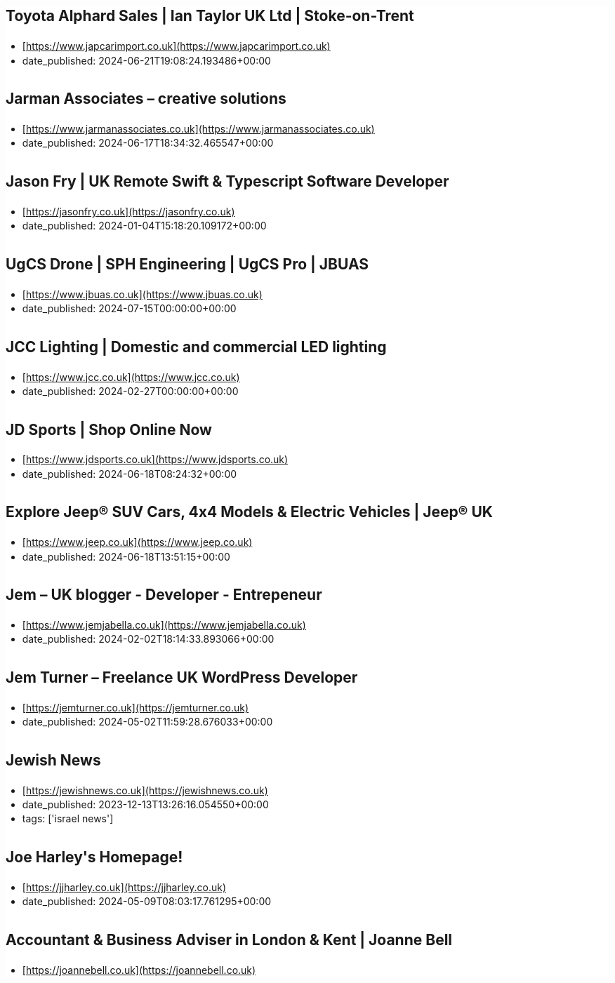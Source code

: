  ## Toyota Alphard Sales | Ian Taylor UK Ltd | Stoke-on-Trent
 - [https://www.japcarimport.co.uk](https://www.japcarimport.co.uk)
 - date_published: 2024-06-21T19:08:24.193486+00:00

 ## Jarman Associates – creative solutions
 - [https://www.jarmanassociates.co.uk](https://www.jarmanassociates.co.uk)
 - date_published: 2024-06-17T18:34:32.465547+00:00

 ## Jason Fry | UK Remote Swift & Typescript Software Developer
 - [https://jasonfry.co.uk](https://jasonfry.co.uk)
 - date_published: 2024-01-04T15:18:20.109172+00:00

 ## UgCS Drone | SPH Engineering | UgCS Pro | JBUAS
 - [https://www.jbuas.co.uk](https://www.jbuas.co.uk)
 - date_published: 2024-07-15T00:00:00+00:00

 ## JCC Lighting | Domestic and commercial LED lighting
 - [https://www.jcc.co.uk](https://www.jcc.co.uk)
 - date_published: 2024-02-27T00:00:00+00:00

 ## JD Sports | Shop Online Now
 - [https://www.jdsports.co.uk](https://www.jdsports.co.uk)
 - date_published: 2024-06-18T08:24:32+00:00

 ## Explore Jeep® SUV Cars, 4x4 Models & Electric Vehicles | Jeep® UK
 - [https://www.jeep.co.uk](https://www.jeep.co.uk)
 - date_published: 2024-06-18T13:51:15+00:00

 ## Jem – UK blogger - Developer - Entrepeneur
 - [https://www.jemjabella.co.uk](https://www.jemjabella.co.uk)
 - date_published: 2024-02-02T18:14:33.893066+00:00

 ## Jem Turner – Freelance UK WordPress Developer
 - [https://jemturner.co.uk](https://jemturner.co.uk)
 - date_published: 2024-05-02T11:59:28.676033+00:00

 ## Jewish News
 - [https://jewishnews.co.uk](https://jewishnews.co.uk)
 - date_published: 2023-12-13T13:26:16.054550+00:00
 - tags: ['israel news']

 ## Joe Harley's Homepage!
 - [https://jjharley.co.uk](https://jjharley.co.uk)
 - date_published: 2024-05-09T08:03:17.761295+00:00

 ## Accountant & Business Adviser in London & Kent | Joanne Bell
 - [https://joannebell.co.uk](https://joannebell.co.uk)

